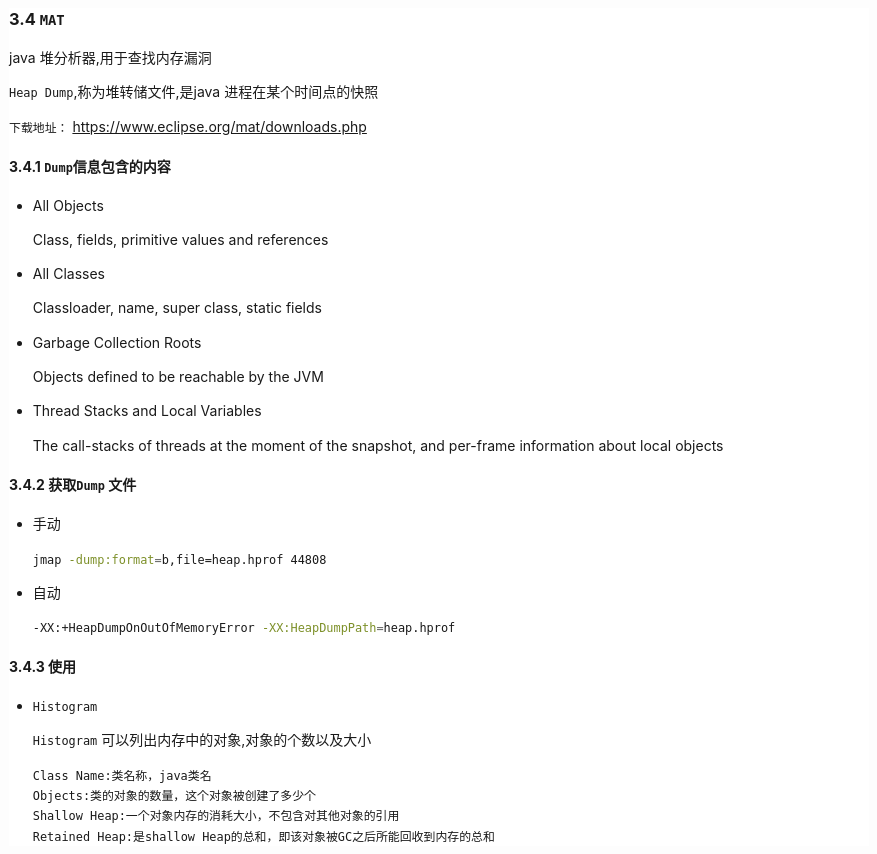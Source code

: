 



### 3.4 `MAT`

java 堆分析器,用于查找内存漏洞

`Heap Dump`,称为堆转储文件,是java 进程在某个时间点的快照

`下载地址：` https://www.eclipse.org/mat/downloads.php



#### 3.4.1 `Dump`信息包含的内容

- All Objects

   Class, fields, primitive values and references

- All Classes

   Classloader, name, super class, static fields

- Garbage Collection Roots

  Objects defined to be reachable by the JVM

- Thread Stacks and Local Variables

  The call-stacks of threads at the moment of the snapshot, and per-frame information about local objects



#### 3.4.2  获取`Dump` 文件

- 手动

  ```bash
  jmap -dump:format=b,file=heap.hprof 44808
  
  ```

- 自动

  ```bash
  -XX:+HeapDumpOnOutOfMemoryError -XX:HeapDumpPath=heap.hprof
  
  ```





#### 3.4.3  使用

- `Histogram`

  `Histogram`  可以列出内存中的对象,对象的个数以及大小

  ```text
  Class Name:类名称，java类名
  Objects:类的对象的数量，这个对象被创建了多少个
  Shallow Heap:一个对象内存的消耗大小，不包含对其他对象的引用
  Retained Heap:是shallow Heap的总和，即该对象被GC之后所能回收到内存的总和
  ```
